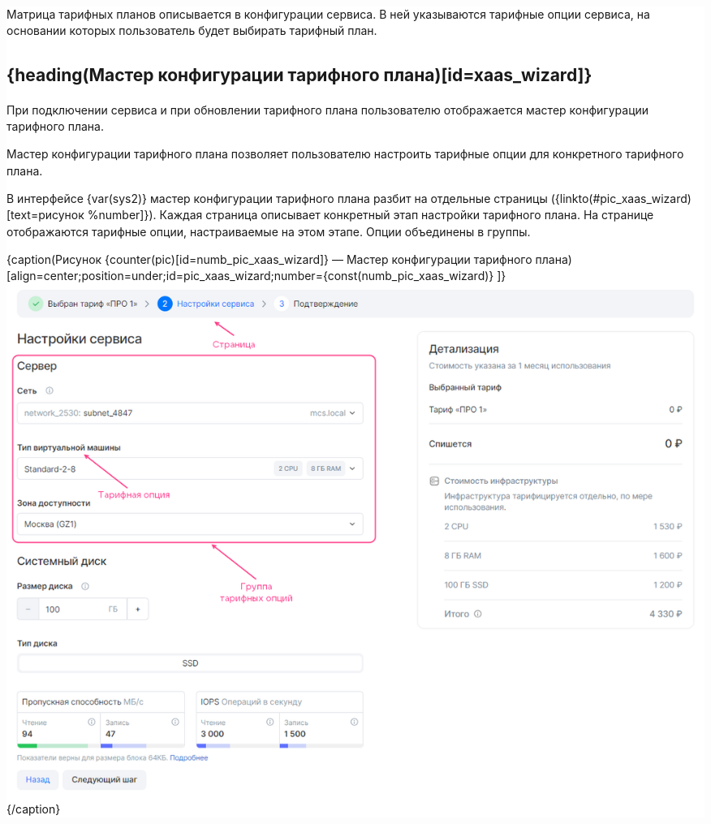 Матрица тарифных планов описывается в конфигурации сервиса. В ней указываются тарифные опции сервиса, на основании которых пользователь будет выбирать тарифный план.

## {heading(Мастер конфигурации тарифного плана)[id=xaas_wizard]}

При подключении сервиса и при обновлении тарифного плана пользователю отображается мастер конфигурации тарифного плана.

Мастер конфигурации тарифного плана позволяет пользователю настроить тарифные опции для конкретного тарифного плана.

В интерфейсе {var(sys2)} мастер конфигурации тарифного плана разбит на отдельные страницы ({linkto(#pic_xaas_wizard)[text=рисунок %number]}). Каждая страница описывает конкретный этап настройки тарифного плана. На странице отображаются тарифные опции, настраиваемые на этом этапе. Опции объединены в группы.

{caption(Рисунок {counter(pic)[id=numb_pic_xaas_wizard]} — Мастер конфигурации тарифного плана)[align=center;position=under;id=pic_xaas_wizard;number={const(numb_pic_xaas_wizard)} ]}
![pic1](../../assets/Wizard.png)
{/caption}
